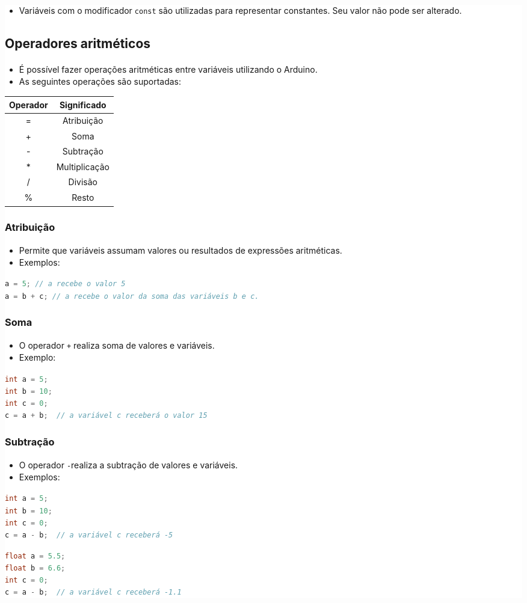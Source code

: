- Variáveis com o modificador `const` são utilizadas para representar constantes. Seu valor não pode ser alterado.

## Operadores aritméticos

- É possível fazer operações aritméticas entre variáveis utilizando o Arduino.
- As seguintes operações são suportadas:

| Operador |   Significado  |
|:--------:|:--------------:|
| =        | Atribuição    |
| +        | Soma           |
| -        | Subtração     |
| *        | Multiplicação |
| /        | Divisão       |
| %        | Resto          |


### Atribuição

- Permite que variáveis assumam valores ou resultados de expressões aritméticas.
- Exemplos:
```cpp
a = 5; // a recebe o valor 5
a = b + c; // a recebe o valor da soma das variáveis b e c.
```

### Soma

- O operador `+` realiza soma de valores e variáveis.
- Exemplo:
```cpp
int a = 5;
int b = 10;
int c = 0;
c = a + b;  // a variável c receberá o valor 15
```

### Subtração

- O operador `-`realiza a subtração de valores e variáveis.
- Exemplos:
```cpp
int a = 5;
int b = 10;
int c = 0;
c = a - b;  // a variável c receberá -5
```

```cpp
float a = 5.5;
float b = 6.6;
int c = 0;
c = a - b;  // a variável c receberá -1.1
```
